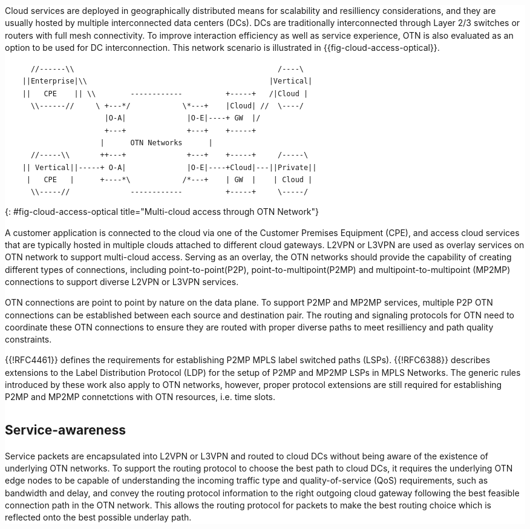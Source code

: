   Cloud services are deployed in geographically distributed means for scalability and resilliency 
   considerations, and they are usually hosted by multiple interconnected data
   centers (DCs). DCs are traditionally interconnected through Layer 2/3 switches or routers
   with full mesh connectivity. To improve interaction
   efficiency as well as service experience, OTN is also evaluated as an
   option to be used for DC interconnection. This network scenario is illustrated in 
   {{fig-cloud-access-optical}}.

~~~~
      //------\\                                               /----\
    ||Enterprise|\\                                          |Vertical|
    ||   CPE    || \\        ------------          +-----+   /|Cloud |
      \\------//     \ +---*/            \*---+    |Cloud| //  \----/
                       |O-A|              |O-E|----+ GW  |/
                       +---+              +---+    +-----+
                      |      OTN Networks      |
      //-----\\       ++---+              +---+    +-----+     /-----\
    || Vertical||-----+ O-A|              |O-E|----+Cloud|---||Private||
     |   CPE   |      +----*\            /*---+    | GW  |    | Cloud |
      \\-----//              ------------          +-----+     \-----/

~~~~
{: #fig-cloud-access-optical title="Multi-cloud access through OTN Network"}

   A customer application is connected to the cloud via one of the Customer Premises
   Equipment (CPE), and access cloud services that are typically hosted in multiple clouds
   attached to different cloud gateways. L2VPN or L3VPN are used as overlay services
   on OTN network to support multi-cloud access. Serving as an overlay, the OTN networks should
   provide the capability of creating different types of connections, including 
   point-to-point(P2P), point-to-multipoint(P2MP) and multipoint-to-multipoint (MP2MP) connections to support
   diverse L2VPN or L3VPN services.

   OTN connections are point to point by nature on the data plane. To support P2MP and MP2MP services, multiple 
   P2P OTN connections can be established between each source and destination pair. The routing and signaling protocols for OTN need to coordinate these OTN connections to ensure they are routed with proper diverse paths to meet resilliency and path quality constraints.

   {{!RFC4461}} defines the requirements for establishing P2MP MPLS label switched paths (LSPs). {{!RFC6388}} describes
   extensions to the Label Distribution Protocol (LDP) for the setup of P2MP and MP2MP LSPs in MPLS Networks. The generic
   rules introduced by these work also apply to OTN networks, however, proper protocol extensions are still required for establishing P2MP and MP2MP connetctions with OTN resources, i.e. time slots.
 
## Service-awareness
   
   Service packets are encapsulated into L2VPN or L3VPN and routed to cloud DCs without being aware of 
   the existence of underlying OTN networks. To support the routing protocol to choose the best path to 
   cloud DCs, it requires the underlying OTN edge nodes to be capable of understanding the incoming traffic type 
   and quality-of-service (QoS) requirements, such as bandwidth and delay, and convey the routing protocol information to the
   right outgoing cloud gateway following the best feasible connection path in the OTN network. This allows the 
   routing protocol for packets to make the best routing choice which is reflected onto the best possible underlay path.
   